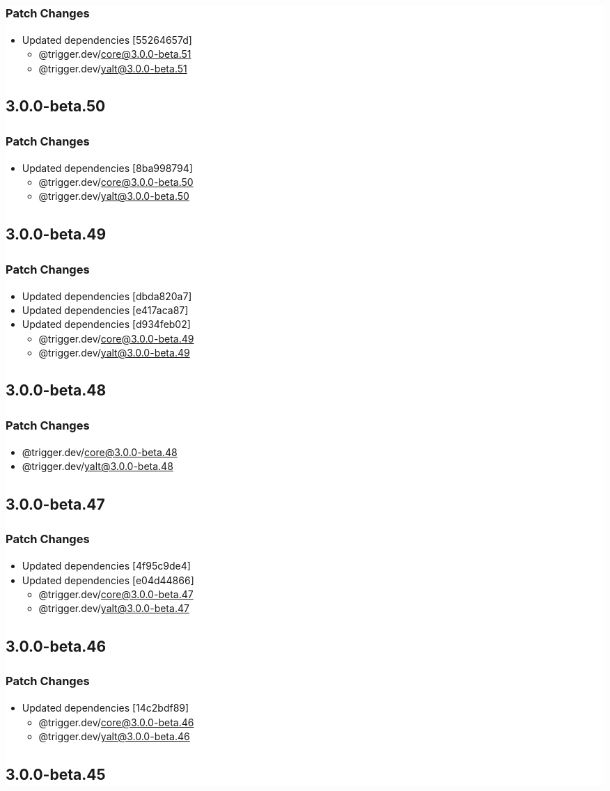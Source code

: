 ### Patch Changes

- Updated dependencies [55264657d]
  - @trigger.dev/core@3.0.0-beta.51
  - @trigger.dev/yalt@3.0.0-beta.51

## 3.0.0-beta.50

### Patch Changes

- Updated dependencies [8ba998794]
  - @trigger.dev/core@3.0.0-beta.50
  - @trigger.dev/yalt@3.0.0-beta.50

## 3.0.0-beta.49

### Patch Changes

- Updated dependencies [dbda820a7]
- Updated dependencies [e417aca87]
- Updated dependencies [d934feb02]
  - @trigger.dev/core@3.0.0-beta.49
  - @trigger.dev/yalt@3.0.0-beta.49

## 3.0.0-beta.48

### Patch Changes

- @trigger.dev/core@3.0.0-beta.48
- @trigger.dev/yalt@3.0.0-beta.48

## 3.0.0-beta.47

### Patch Changes

- Updated dependencies [4f95c9de4]
- Updated dependencies [e04d44866]
  - @trigger.dev/core@3.0.0-beta.47
  - @trigger.dev/yalt@3.0.0-beta.47

## 3.0.0-beta.46

### Patch Changes

- Updated dependencies [14c2bdf89]
  - @trigger.dev/core@3.0.0-beta.46
  - @trigger.dev/yalt@3.0.0-beta.46

## 3.0.0-beta.45
